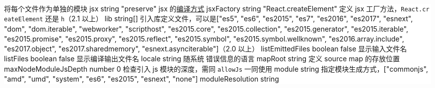 <td>将每个文件作为单独的模块</td>
</tr>
<tr>
<td>jsx</td>
<td>string</td>
<td>"preserve"</td>
<td>jsx 的<a href="http://www.typescriptlang.org/docs/handbook/jsx.html" rel="nofollow noreferrer" target="_blank">编译方式</a>
</td>
</tr>
<tr>
<td>jsxFactory</td>
<td>string</td>
<td>"React.createElement"</td>
<td>定义 jsx 工厂方法，<code>React.createElement</code> 还是 <code>h</code>（2.1 以上）</td>
</tr>
<tr>
<td>lib</td>
<td>string[]</td>
<td> </td>
<td>引入库定义文件，可以是["es5", "es6", "es2015", "es7", "es2016", "es2017", "esnext", "dom", "dom.iterable", "webworker", "scripthost", "es2015.core", "es2015.collection", "es2015.generator", "es2015.iterable", "es2015.promise", "es2015.proxy", "es2015.reflect", "es2015.symbol", "es2015.symbol.wellknown", "es2016.array.include", "es2017.object", "es2017.sharedmemory", "esnext.asynciterable"]（2.0 以上）</td>
</tr>
<tr>
<td>listEmittedFiles</td>
<td>boolean</td>
<td>false</td>
<td>显示输入文件名</td>
</tr>
<tr>
<td>listFiles</td>
<td>boolean</td>
<td>false</td>
<td>显示编译输出文件名</td>
</tr>
<tr>
<td>locale</td>
<td>string</td>
<td>随系统</td>
<td>错误信息的语言</td>
</tr>
<tr>
<td>mapRoot</td>
<td>string</td>
<td> </td>
<td>定义 source map 的存放位置</td>
</tr>
<tr>
<td>maxNodeModuleJsDepth</td>
<td>number</td>
<td>0</td>
<td>检查引入 js 模块的深度，需同 <code>allowJs</code> 一同使用</td>
</tr>
<tr>
<td>module</td>
<td>string</td>
<td> </td>
<td>指定模块生成方式，["commonjs", "amd", "umd", "system", "es6", "es2015", "esnext", "none"]</td>
</tr>
<tr>
<td>moduleResolution</td>
<td>string</td>